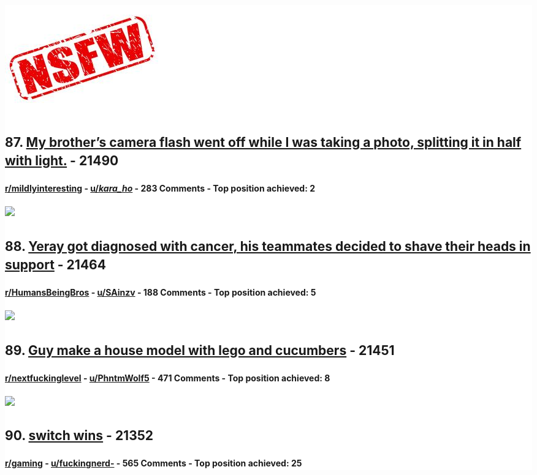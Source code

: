 <a href="https://i.redd.it/9x86lvod2j881.jpg"><img src="https://github.com/mgerb/top-of-reddit/raw/master/nsfw.jpg"></img></a>

## 87. [My brother’s camera flash went off while I was taking a photo, splitting it in half with light.](http://reddit.com/r/mildlyinteresting/comments/rrc9rg/my_brothers_camera_flash_went_off_while_i_was/) - 21490
#### [r/mildlyinteresting](http://reddit.com/r/mildlyinteresting) - [u/_kara_ho_](http://reddit.com/u/_kara_ho_) - 283 Comments - Top position achieved: 2

<a href="https://i.redd.it/y7a10x7sei881.jpg"><img src="https://b.thumbs.redditmedia.com/AKrXoU58DAQV4vTtjHXiNXnV6HU0IYx_b1v0Nm77r2s.jpg"></img></a>

## 88. [Yeray got diagnosed with cancer, his teammates decided to shave their heads in support](http://reddit.com/r/HumansBeingBros/comments/rri5k0/yeray_got_diagnosed_with_cancer_his_teammates/) - 21464
#### [r/HumansBeingBros](http://reddit.com/r/HumansBeingBros) - [u/SAinzv](http://reddit.com/u/SAinzv) - 188 Comments - Top position achieved: 5

<a href="https://v.redd.it/inbzkd4rlj881"><img src="https://b.thumbs.redditmedia.com/LPq_5YBmYfiC3SJzaBylvuyRaIvptP_1cySEEgAyIso.jpg"></img></a>

## 89. [Guy make a house model with lego and cucumbers](http://reddit.com/r/nextfuckinglevel/comments/rrks7w/guy_make_a_house_model_with_lego_and_cucumbers/) - 21451
#### [r/nextfuckinglevel](http://reddit.com/r/nextfuckinglevel) - [u/PhntmWolf5](http://reddit.com/u/PhntmWolf5) - 471 Comments - Top position achieved: 8

<a href="https://v.redd.it/9qx7fxa26k881"><img src="https://b.thumbs.redditmedia.com/gKFnBN3uDfqQOT1jM338-8i1PdcBzKWOpTOxDnNz3RA.jpg"></img></a>

## 90. [switch wins](http://reddit.com/r/gaming/comments/rrh8b4/switch_wins/) - 21352
#### [r/gaming](http://reddit.com/r/gaming) - [u/fuckingnerd-](http://reddit.com/u/fuckingnerd-) - 565 Comments - Top position achieved: 25
